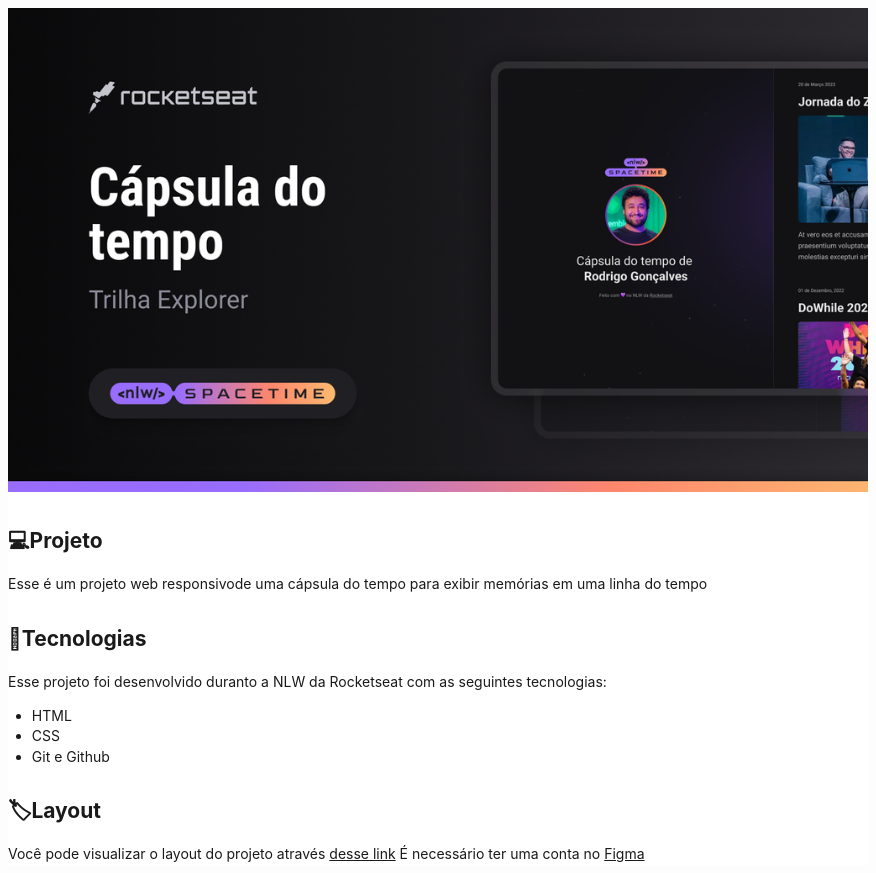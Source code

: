 <p align="center">
<img src=".github/preview.png" alt="Demonstração Spacetime" width= 100% />
</p>

## 💻Projeto
Esse é um projeto web responsivode uma cápsula do tempo para exibir memórias em uma linha do tempo

## 🚀Tecnologias
Esse projeto foi desenvolvido duranto a NLW da Rocketseat com as seguintes tecnologias:

- HTML
- CSS
- Git e Github

## 🏷️Layout
Você pode visualizar o layout do projeto através [desse link](https://www.figma.com/file/agYesT0R1zS93vg44yJIl2/C%C3%A1psula-do-tempo-%E2%80%A2-Trilha-Explorer-(Copy)?type=design&node-id=352%3A8&t=tEOwaah171SYdHX5-1)
É necessário ter uma conta no [Figma](https://www.figma.com)